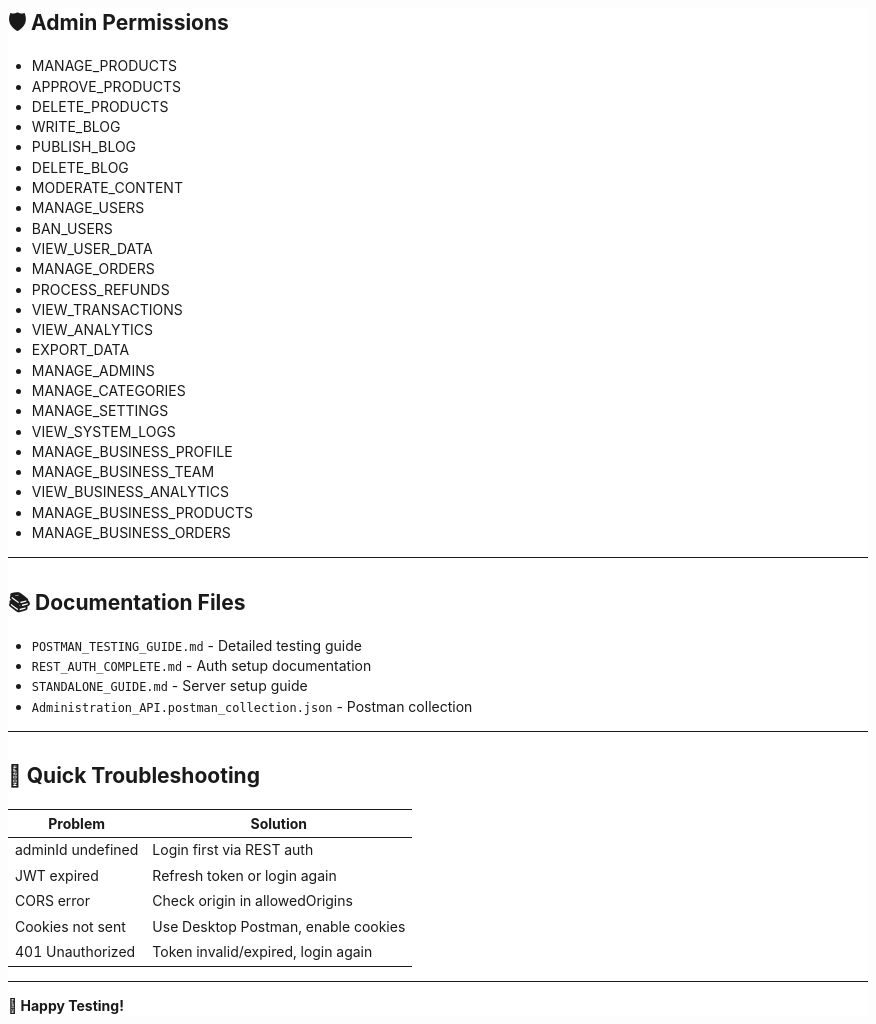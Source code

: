 ## 🛡️ Admin Permissions

- MANAGE_PRODUCTS
- APPROVE_PRODUCTS
- DELETE_PRODUCTS
- WRITE_BLOG
- PUBLISH_BLOG
- DELETE_BLOG
- MODERATE_CONTENT
- MANAGE_USERS
- BAN_USERS
- VIEW_USER_DATA
- MANAGE_ORDERS
- PROCESS_REFUNDS
- VIEW_TRANSACTIONS
- VIEW_ANALYTICS
- EXPORT_DATA
- MANAGE_ADMINS
- MANAGE_CATEGORIES
- MANAGE_SETTINGS
- VIEW_SYSTEM_LOGS
- MANAGE_BUSINESS_PROFILE
- MANAGE_BUSINESS_TEAM
- VIEW_BUSINESS_ANALYTICS
- MANAGE_BUSINESS_PRODUCTS
- MANAGE_BUSINESS_ORDERS

---

## 📚 Documentation Files

- `POSTMAN_TESTING_GUIDE.md` - Detailed testing guide
- `REST_AUTH_COMPLETE.md` - Auth setup documentation
- `STANDALONE_GUIDE.md` - Server setup guide
- `Administration_API.postman_collection.json` - Postman collection

---

## 🐛 Quick Troubleshooting

| Problem           | Solution                            |
| ----------------- | ----------------------------------- |
| adminId undefined | Login first via REST auth           |
| JWT expired       | Refresh token or login again        |
| CORS error        | Check origin in allowedOrigins      |
| Cookies not sent  | Use Desktop Postman, enable cookies |
| 401 Unauthorized  | Token invalid/expired, login again  |

---

**🎉 Happy Testing!**
